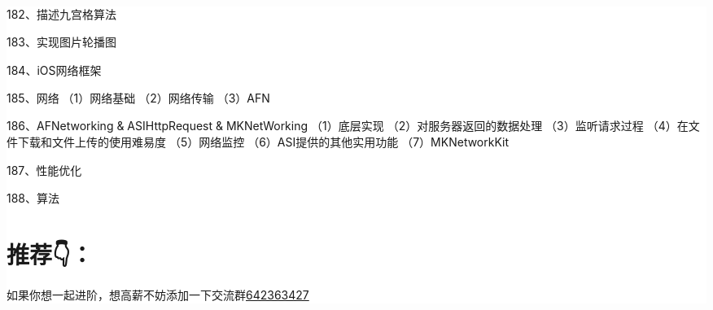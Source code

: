 182、描述九宫格算法

183、实现图片轮播图

184、iOS网络框架

185、网络
（1）网络基础
（2）网络传输
（3）AFN

186、AFNetworking & ASIHttpRequest & MKNetWorking
（1）底层实现
（2）对服务器返回的数据处理
（3）监听请求过程
（4）在文件下载和文件上传的使用难易度
（5）网络监控
（6）ASI提供的其他实用功能
（7）MKNetworkKit

187、性能优化

188、算法
# 推荐👇：


如果你想一起进阶，想高薪不妨添加一下交流群[642363427](https://jq.qq.com/?_wv=1027&k=OLiG2Ids)

